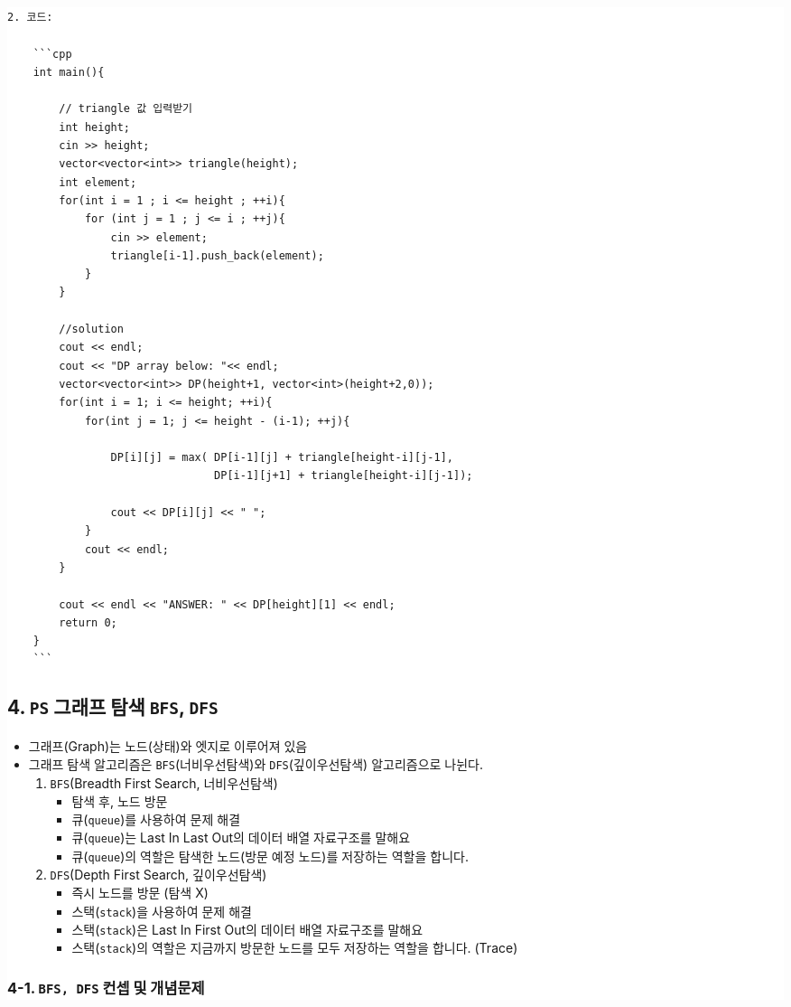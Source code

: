     2. 코드:
        
        ```cpp
        int main(){
        
            // triangle 값 입력받기
            int height;
            cin >> height;
            vector<vector<int>> triangle(height);
            int element;
            for(int i = 1 ; i <= height ; ++i){
                for (int j = 1 ; j <= i ; ++j){
                    cin >> element;
                    triangle[i-1].push_back(element);
                }
            }
        
            //solution
            cout << endl;
            cout << "DP array below: "<< endl;
            vector<vector<int>> DP(height+1, vector<int>(height+2,0));
            for(int i = 1; i <= height; ++i){
                for(int j = 1; j <= height - (i-1); ++j){
        
                    DP[i][j] = max( DP[i-1][j] + triangle[height-i][j-1],
                                    DP[i-1][j+1] + triangle[height-i][j-1]);
        
                    cout << DP[i][j] << " ";
                }
                cout << endl;
            }
        
            cout << endl << "ANSWER: " << DP[height][1] << endl;
            return 0;    
        }
        ```
        

## 4. `PS` 그래프 탐색 `BFS`, `DFS`

- 그래프(Graph)는 노드(상태)와 엣지로 이루어져 있음
- 그래프 탐색 알고리즘은 `BFS`(너비우선탐색)와 `DFS`(깊이우선탐색) 알고리즘으로 나뉜다.
    1. `BFS`(Breadth First Search, 너비우선탐색)
        - 탐색 후, 노드 방문
        - 큐(`queue`)를 사용하여 문제 해결
        - 큐(`queue`)는  Last In Last Out의 데이터 배열 자료구조를 말해요
        - 큐(`queue`)의 역할은 탐색한 노드(방문 예정 노드)를 저장하는 역할을 합니다.
    2. `DFS`(Depth First Search, 깊이우선탐색)
        - 즉시 노드를 방문 (탐색 X)
        - 스택(`stack`)을 사용하여 문제 해결
        - 스택(`stack`)은 Last In First Out의 데이터 배열 자료구조를 말해요
        - 스택(`stack`)의 역할은 지금까지 방문한 노드를 모두 저장하는 역할을 합니다. (Trace)

### 4-1. `BFS, DFS` 컨셉 및 개념문제
